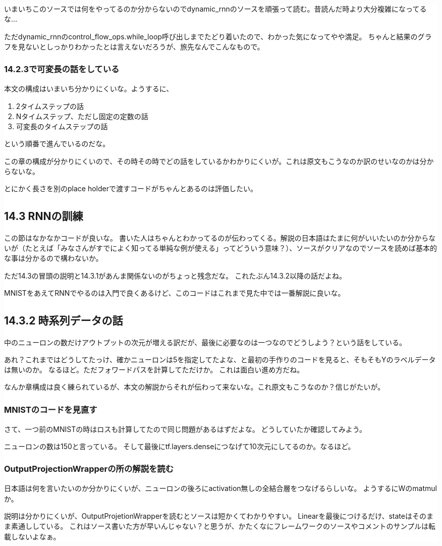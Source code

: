 いまいちこのソースでは何をやってるのか分からないのでdynamic_rnnのソースを頑張って読む。昔読んだ時より大分複雑になってるな…

ただdynamic_rnnのcontrol_flow_ops.while_loop呼び出しまでたどり着いたので、わかった気になってやや満足。
ちゃんと結果のグラフを見ないとしっかりわかったとは言えないだろうが、旅先なんでこんなもので。

### 14.2.3で可変長の話をしている

本文の構成はいまいち分かりにくいな。ようするに、

1. 2タイムステップの話
2. Nタイムステップ、ただし固定の定数の話
3. 可変長のタイムステップの話

という順番で進んでいるのだな。

この章の構成が分かりにくいので、その時その時でどの話をしているかわかりにくいが。これは原文もこうなのか訳のせいなのかは分からないな。

とにかく長さを別のplace holderで渡すコードがちゃんとあるのは評価したい。

## 14.3 RNNの訓練

この節はなかなかコードが良いな。
書いた人はちゃんとわかってるのが伝わってくる。解説の日本語はたまに何がいいたいのか分からないが（たとえば「みなさんがすでによく知ってる単純な例が使える」ってどういう意味？）、ソースがクリアなのでソースを読めば基本的な事は分かるので構わないか。

ただ14.3の冒頭の説明と14.3.1があんま関係ないのがちょっと残念だな。
これたぶん14.3.2以降の話だよね。

MNISTをあえてRNNでやるのは入門で良くあるけど、このコードはこれまで見た中では一番解説に良いな。

## 14.3.2 時系列データの話

中のニューロンの数だけアウトプットの次元が増える訳だが、最後に必要なのは一つなのでどうしよう？という話をしている。

あれ？これまではどうしてたっけ、確かニューロンは5を指定してたよな、と最初の手作りのコードを見ると、そもそもYのラベルデータは無いのか。
なるほど。ただフォワードパスを計算してただけか。
これは面白い進め方だね。

なんか章構成は良く練られているが、本文の解説からそれが伝わって来ないな。これ原文もこうなのか？信じがたいが。

### MNISTのコードを見直す

さて、一つ前のMNISTの時はロスも計算してたので同じ問題があるはずだよな。
どうしていたか確認してみよう。

ニューロンの数は150と言っている。
そして最後にtf.layers.denseにつなげて10次元にしてるのか。なるほど。

### OutputProjectionWrapperの所の解説を読む

日本語は何を言いたいのか分かりにくいが、ニューロンの後ろにactivation無しの全結合層をつなげるらしいな。
ようするにWのmatmulか。

説明は分かりにくいが、OutputProjetionWrapperを読むとソースは短かくてわかりやすい。
Linearを最後につけるだけ、stateはそのまま素通ししている。
これはソース書いた方が早いんじゃない？と思うが、かたくなにフレームワークのソースやコメントのサンプルは転載しないよなぁ。
